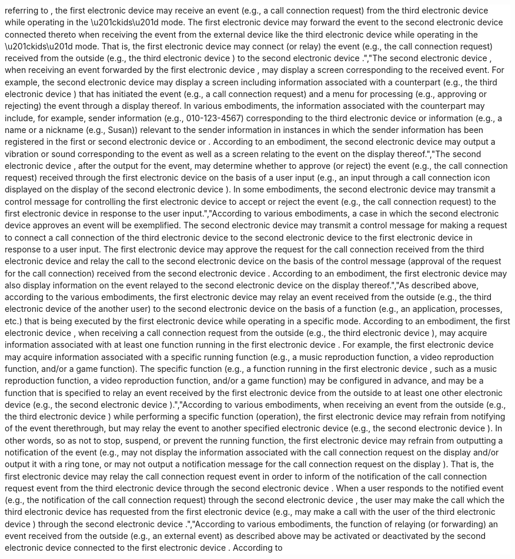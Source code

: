 referring to , the first electronic device  may receive an event (e.g., a call connection request) from the third electronic device  while operating in the \u201ckids\u201d mode. The first electronic device  may forward the event to the second electronic device  connected thereto when receiving the event from the external device like the third electronic device  while operating in the \u201ckids\u201d mode. That is, the first electronic device  may connect (or relay) the event (e.g., the call connection request) received from the outside (e.g., the third electronic device ) to the second electronic device .","The second electronic device , when receiving an event forwarded by the first electronic device , may display a screen corresponding to the received event. For example, the second electronic device  may display a screen including information associated with a counterpart (e.g., the third electronic device ) that has initiated the event (e.g., a call connection request) and a menu for processing (e.g., approving or rejecting) the event through a display  thereof. In various embodiments, the information associated with the counterpart may include, for example, sender information  (e.g., 010-123-4567) corresponding to the third electronic device  or information (e.g., a name or a nickname (e.g., Susan)) relevant to the sender information in instances in which the sender information has been registered in the first or second electronic device  or . According to an embodiment, the second electronic device  may output a vibration or sound corresponding to the event as well as a screen relating to the event on the display  thereof.","The second electronic device , after the output for the event, may determine whether to approve (or reject) the event (e.g., the call connection request) received through the first electronic device  on the basis of a user input (e.g., an input through a call connection icon  displayed on the display  of the second electronic device ). In some embodiments, the second electronic device  may transmit a control message for controlling the first electronic device  to accept or reject the event (e.g., the call connection request) to the first electronic device  in response to the user input.","According to various embodiments, a case in which the second electronic device  approves an event will be exemplified. The second electronic device  may transmit a control message for making a request to connect a call connection of the third electronic device  to the second electronic device  to the first electronic device  in response to a user input. The first electronic device  may approve the request for the call connection received from the third electronic device  and relay the call to the second electronic device  on the basis of the control message (approval of the request for the call connection) received from the second electronic device . According to an embodiment, the first electronic device  may also display information  on the event relayed to the second electronic device  on the display  thereof.","As described above, according to the various embodiments, the first electronic device  may relay an event received from the outside (e.g., the third electronic device  of the another user) to the second electronic device  on the basis of a function (e.g., an application, processes, etc.) that is being executed by the first electronic device  while operating in a specific mode. According to an embodiment, the first electronic device , when receiving a call connection request from the outside (e.g., the third electronic device ), may acquire information associated with at least one function running in the first electronic device . For example, the first electronic device  may acquire information associated with a specific running function (e.g., a music reproduction function, a video reproduction function, and\/or a game function). The specific function (e.g., a function running in the first electronic device , such as a music reproduction function, a video reproduction function, and\/or a game function) may be configured in advance, and may be a function that is specified to relay an event received by the first electronic device  from the outside to at least one other electronic device (e.g., the second electronic device ).","According to various embodiments, when receiving an event from the outside (e.g., the third electronic device ) while performing a specific function (operation), the first electronic device  may refrain from notifying of the event therethrough, but may relay the event to another specified electronic device (e.g., the second electronic device ). In other words, so as not to stop, suspend, or prevent the running function, the first electronic device  may refrain from outputting a notification of the event (e.g., may not display the information associated with the call connection request on the display  and\/or output it with a ring tone, or may not output a notification message for the call connection request on the display ). That is, the first electronic device  may relay the call connection request event in order to inform of the notification of the call connection request event from the third electronic device  through the second electronic device . When a user responds to the notified event (e.g., the notification of the call connection request) through the second electronic device , the user may make the call which the third electronic device  has requested from the first electronic device  (e.g., may make a call with the user of the third electronic device ) through the second electronic device .","According to various embodiments, the function of relaying (or forwarding) an event received from the outside (e.g., an external event) as described above may be activated or deactivated by the second electronic device  connected to the first electronic device . According to